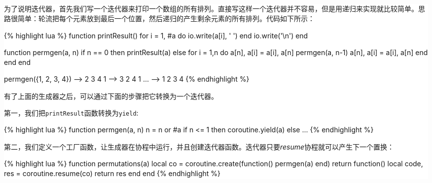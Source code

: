 为了说明迭代器，首先我们写一个迭代器来打印一个数组的所有排列。直接写这样一个迭代器并不容易，但是用递归来实现就比较简单。思路很简单：轮流把每个元素放到最后一个位置，然后递归的产生剩余元素的所有排列。代码如下所示：

{% highlight lua %}
function printResult()
    for i = 1, #a do
        io.write(a[i], ' ')
    end
    io.write('\n')
end

function permgen(a, n)
    if n == 0 then
        printResult(a)
    else
        for i = 1,n do
            a[n], a[i] = a[i], a[n]
            permgen(a, n-1)
            a[n], a[i] = a[i], a[n]
        end
    end
end

permgen({1, 2, 3, 4})
--> 2 3 4 1
--> 3 2 4 1
    ...
--> 1 2 3 4
{% endhighlight %}

有了上面的生成器之后，可以通过下面的步骤把它转换为一个迭代器。

第一，我们把`printResult`函数转换为`yield`:

{% highlight lua %}
function permgen(a, n)
    n = n or #a
    if n <= 1 then
        coroutine.yield(a)
    else
        ...
{% endhighlight %}

第二，我们定义一个工厂函数，让生成器在协程中运行，并且创建迭代器函数。迭代器只要*resume*协程就可以产生下一个置换：

{% highlight lua %}
function permutations(a)
    local co = coroutine.create(function() permgen(a) end)
    return function()
        local code, res = coroutine.resume(co)
        return res
    end
end
{% endhighlight %}
